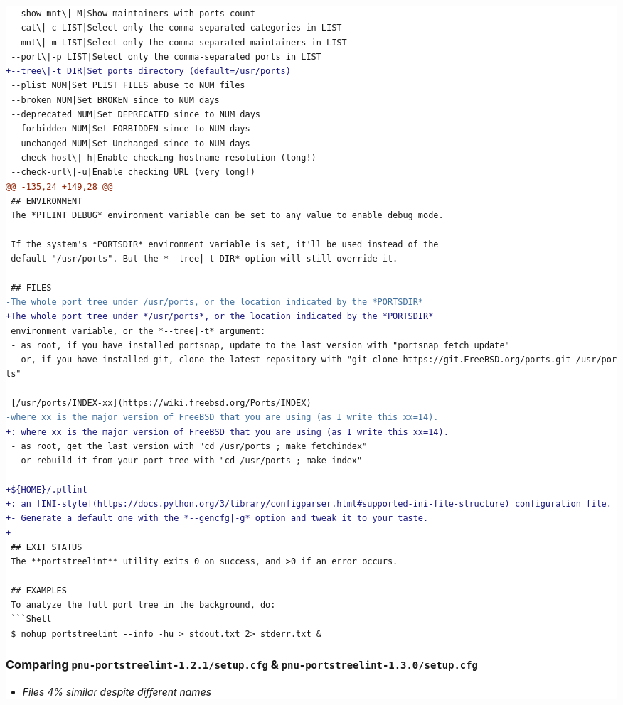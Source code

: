 ```diff
 --show-mnt\|-M|Show maintainers with ports count
 --cat\|-c LIST|Select only the comma-separated categories in LIST
 --mnt\|-m LIST|Select only the comma-separated maintainers in LIST
 --port\|-p LIST|Select only the comma-separated ports in LIST
+--tree\|-t DIR|Set ports directory (default=/usr/ports)
 --plist NUM|Set PLIST_FILES abuse to NUM files
 --broken NUM|Set BROKEN since to NUM days
 --deprecated NUM|Set DEPRECATED since to NUM days
 --forbidden NUM|Set FORBIDDEN since to NUM days
 --unchanged NUM|Set Unchanged since to NUM days
 --check-host\|-h|Enable checking hostname resolution (long!)
 --check-url\|-u|Enable checking URL (very long!)
@@ -135,24 +149,28 @@
 ## ENVIRONMENT
 The *PTLINT_DEBUG* environment variable can be set to any value to enable debug mode.
 
 If the system's *PORTSDIR* environment variable is set, it'll be used instead of the
 default "/usr/ports". But the *--tree|-t DIR* option will still override it.
 
 ## FILES
-The whole port tree under /usr/ports, or the location indicated by the *PORTSDIR*
+The whole port tree under */usr/ports*, or the location indicated by the *PORTSDIR*
 environment variable, or the *--tree|-t* argument:
 - as root, if you have installed portsnap, update to the last version with "portsnap fetch update"
 - or, if you have installed git, clone the latest repository with "git clone https://git.FreeBSD.org/ports.git /usr/ports"
 
 [/usr/ports/INDEX-xx](https://wiki.freebsd.org/Ports/INDEX)
-where xx is the major version of FreeBSD that you are using (as I write this xx=14).
+: where xx is the major version of FreeBSD that you are using (as I write this xx=14).
 - as root, get the last version with "cd /usr/ports ; make fetchindex"
 - or rebuild it from your port tree with "cd /usr/ports ; make index"
 
+${HOME}/.ptlint
+: an [INI-style](https://docs.python.org/3/library/configparser.html#supported-ini-file-structure) configuration file.
+- Generate a default one with the *--gencfg|-g* option and tweak it to your taste.
+
 ## EXIT STATUS
 The **portstreelint** utility exits 0 on success, and >0 if an error occurs.
 
 ## EXAMPLES
 To analyze the full port tree in the background, do:
 ```Shell
 $ nohup portstreelint --info -hu > stdout.txt 2> stderr.txt &
```

### Comparing `pnu-portstreelint-1.2.1/setup.cfg` & `pnu-portstreelint-1.3.0/setup.cfg`

 * *Files 4% similar despite different names*
